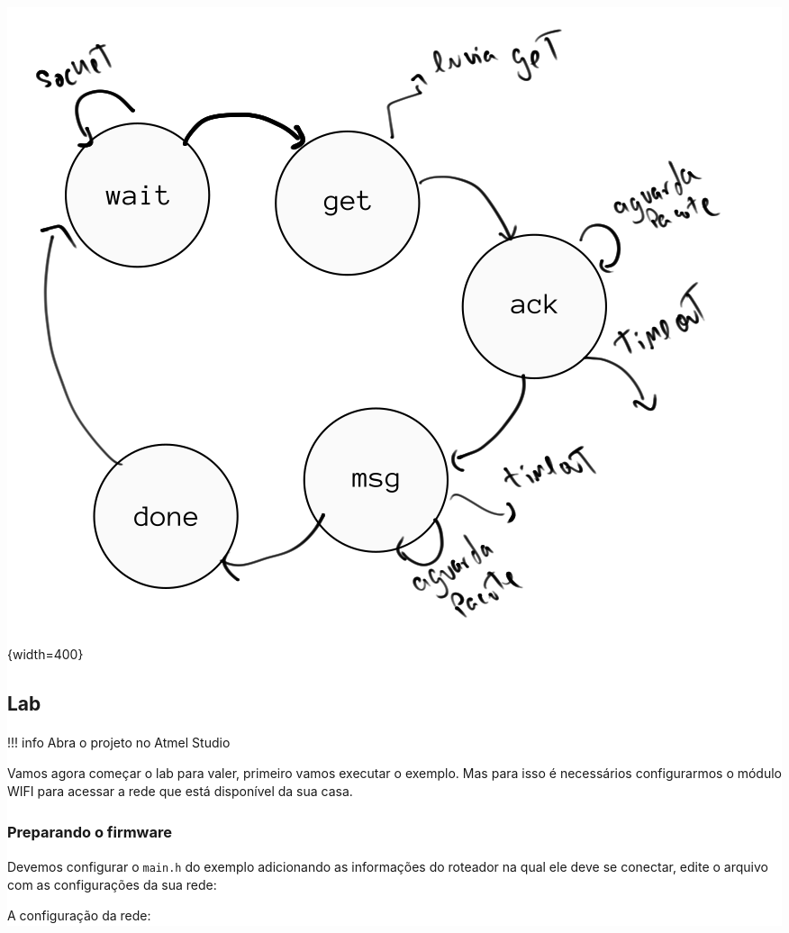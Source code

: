 ![](imgs/wifi/state.png){width=400}

## Lab

!!! info
    Abra o projeto no Atmel Studio

Vamos agora começar o lab para valer, primeiro vamos executar o exemplo. Mas para isso é necessários configurarmos o módulo WIFI para acessar a rede que está disponível da sua casa.

### Preparando o firmware

Devemos configurar o `main.h` do exemplo adicionando as informações do roteador na qual ele deve se conectar, edite o arquivo com as configurações da sua rede:

A configuração da rede:
